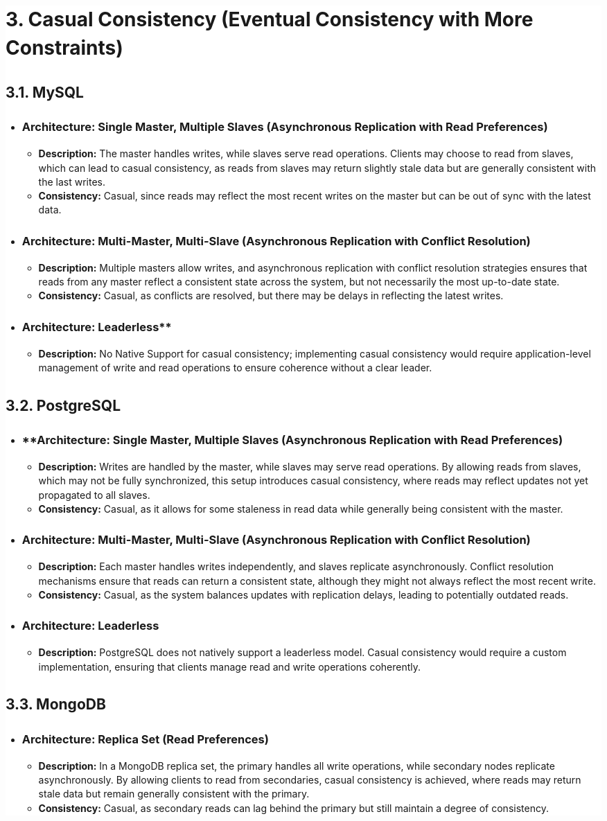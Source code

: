 # 3. Casual Consistency (Eventual Consistency with More Constraints)

## 3.1. MySQL
- ### Architecture: Single Master, Multiple Slaves (Asynchronous Replication with Read Preferences)
  - **Description:** The master handles writes, while slaves serve read operations. Clients may choose to read from slaves, which can lead to casual consistency, as reads from slaves may return slightly stale data but are generally consistent with the last writes.
  - **Consistency:** Casual, since reads may reflect the most recent writes on the master but can be out of sync with the latest data.

- ### Architecture: Multi-Master, Multi-Slave (Asynchronous Replication with Conflict Resolution)
  - **Description:** Multiple masters allow writes, and asynchronous replication with conflict resolution strategies ensures that reads from any master reflect a consistent state across the system, but not necessarily the most up-to-date state.
  - **Consistency:** Casual, as conflicts are resolved, but there may be delays in reflecting the latest writes.

- ### Architecture: Leaderless**
  - **Description:** No Native Support for casual consistency; implementing casual consistency would require application-level management of write and read operations to ensure coherence without a clear leader.

## 3.2. PostgreSQL
- ### **Architecture: Single Master, Multiple Slaves (Asynchronous Replication with Read Preferences)
  - **Description:** Writes are handled by the master, while slaves may serve read operations. By allowing reads from slaves, which may not be fully synchronized, this setup introduces casual consistency, where reads may reflect updates not yet propagated to all slaves.
  - **Consistency:** Casual, as it allows for some staleness in read data while generally being consistent with the master.

- ### Architecture: Multi-Master, Multi-Slave (Asynchronous Replication with Conflict Resolution)
  - **Description:** Each master handles writes independently, and slaves replicate asynchronously. Conflict resolution mechanisms ensure that reads can return a consistent state, although they might not always reflect the most recent write.
  - **Consistency:** Casual, as the system balances updates with replication delays, leading to potentially outdated reads.

- ### Architecture: Leaderless
  - **Description:** PostgreSQL does not natively support a leaderless model. Casual consistency would require a custom implementation, ensuring that clients manage read and write operations coherently.

## 3.3. MongoDB
- ### Architecture: Replica Set (Read Preferences)
  - **Description:** In a MongoDB replica set, the primary handles all write operations, while secondary nodes replicate asynchronously. By allowing clients to read from secondaries, casual consistency is achieved, where reads may return stale data but remain generally consistent with the primary.
  - **Consistency:** Casual, as secondary reads can lag behind the primary but still maintain a degree of consistency.
